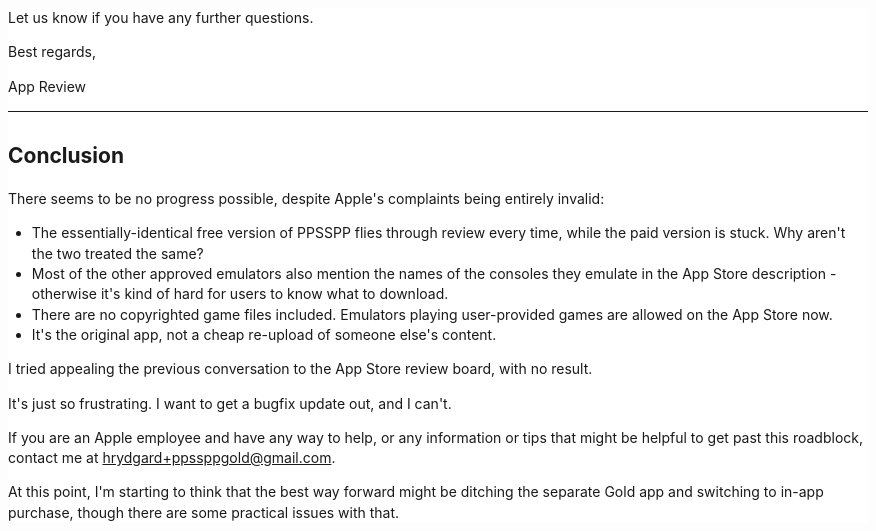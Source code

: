 Let us know if you have any further questions.

Best regards,

App Review

</i>

<hr/>

## Conclusion

There seems to be no progress possible, despite Apple's complaints being entirely invalid:

* The essentially-identical free version of PPSSPP flies through review every time, while the paid version is stuck. Why aren't the two treated the same?
* Most of the other approved emulators also mention the names of the consoles they emulate in the App Store description - otherwise it's kind of hard for users to know what to download.
* There are no copyrighted game files included. Emulators playing user-provided games are allowed on the App Store now.
* It's the original app, not a cheap re-upload of someone else's content.

I tried appealing the previous conversation to the App Store review board, with no result.

It's just so frustrating. I want to get a bugfix update out, and I can't.

If you are an Apple employee and have any way to help, or any information or tips that might be helpful to get past this roadblock, contact me at hrydgard+ppssppgold@gmail.com.

At this point, I'm starting to think that the best way forward might be ditching the separate Gold app and switching to in-app purchase, though there are some practical issues with that.
